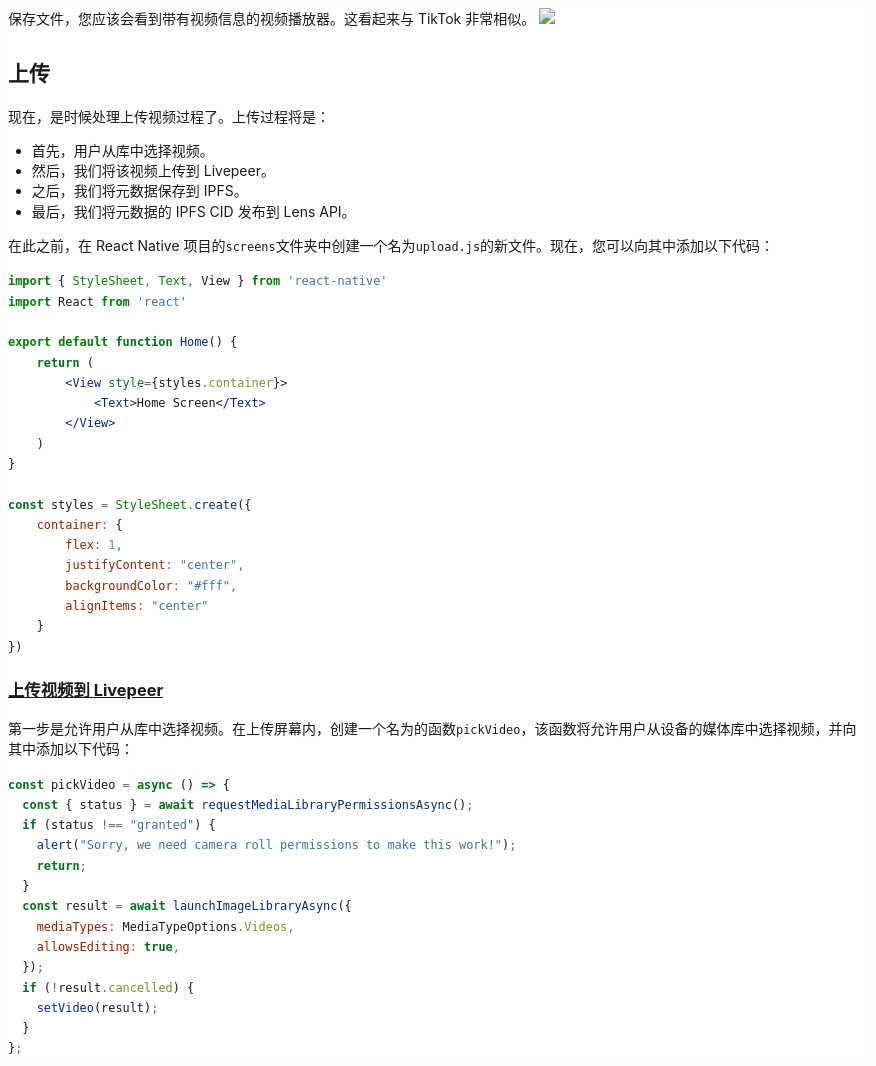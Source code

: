 保存文件，您应该会看到带有视频信息的视频播放器。这看起来与 TikTok 非常相似。
![](https://p3-juejin.byteimg.com/tos-cn-i-k3u1fbpfcp/e9b9e382099e477c9933b4653881bebc~tplv-k3u1fbpfcp-jj-mark:0:0:0:0:q75.image#?w=448\&h=876\&s=78947\&e=png\&a=1\&b=101010)

## 上传

现在，是时候处理上传视频过程了。上传过程将是：

*   首先，用户从库中选择视频。
*   然后，我们将该视频上传到 Livepeer。
*   之后，我们将元数据保存到 IPFS。
*   最后，我们将元数据的 IPFS CID 发布到 Lens API。

在此之前，在 React Native 项目的`screens`文件夹中创建一个名为`upload.js`的新文件。现在，您可以向其中添加以下代码：
```jsx
import { StyleSheet, Text, View } from 'react-native'
import React from 'react'

export default function Home() {
    return (
        <View style={styles.container}>
            <Text>Home Screen</Text>
        </View>
    )
}

const styles = StyleSheet.create({
    container: {
        flex: 1,
        justifyContent: "center",
        backgroundColor: "#fff",
        alignItems: "center"
    }
})
```

### [上传视频到 Livepeer](https://blog.suhailkakar.com/building-a-full-stack-web3-tiktok-clone-with-react-native-livepeer-and-lens-protocol#heading-uploading-video-to-livepeer "永久链接")

第一步是允许用户从库中选择视频。在上传屏幕内，创建一个名为的函数`pickVideo`，该函数将允许用户从设备的媒体库中选择视频，并向其中添加以下代码：
```js
const pickVideo = async () => {
  const { status } = await requestMediaLibraryPermissionsAsync();
  if (status !== "granted") {
    alert("Sorry, we need camera roll permissions to make this work!");
    return;
  }
  const result = await launchImageLibraryAsync({
    mediaTypes: MediaTypeOptions.Videos,
    allowsEditing: true,
  });
  if (!result.cancelled) {
    setVideo(result);
  }
};
```
